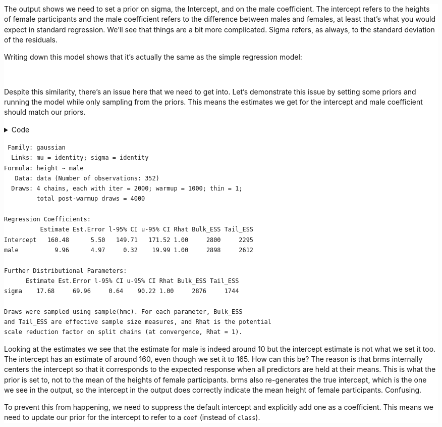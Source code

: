 The output shows we need to set a prior on sigma, the Intercept, and on
the male coefficient. The intercept refers to the heights of female
participants and the male coefficient refers to the difference between
males and females, at least that’s what you would expect in standard
regression. We’ll see that things are a bit more complicated. Sigma
refers, as always, to the standard deviation of the residuals.

Writing down this model shows that it’s actually the same as the simple
regression model:

<math>
$$heights_i ∼ Normal(\mu_i, \sigma)\\\\\mu_i = \alpha + \beta x_i$$
</math>

Despite this similarity, there’s an issue here that we need to get into.
Let’s demonstrate this issue by setting some priors and running the
model while only sampling from the priors. This means the estimates we
get for the intercept and male coefficient should match our priors.

<details class="code-fold"><summary>Code</summary></details>

     Family: gaussian 
      Links: mu = identity; sigma = identity 
    Formula: height ~ male 
       Data: data (Number of observations: 352) 
      Draws: 4 chains, each with iter = 2000; warmup = 1000; thin = 1;
             total post-warmup draws = 4000

    Regression Coefficients:
              Estimate Est.Error l-95% CI u-95% CI Rhat Bulk_ESS Tail_ESS
    Intercept   160.48      5.50   149.71   171.52 1.00     2800     2295
    male          9.96      4.97     0.32    19.99 1.00     2898     2612

    Further Distributional Parameters:
          Estimate Est.Error l-95% CI u-95% CI Rhat Bulk_ESS Tail_ESS
    sigma    17.68     69.96     0.64    90.22 1.00     2876     1744

    Draws were sampled using sample(hmc). For each parameter, Bulk_ESS
    and Tail_ESS are effective sample size measures, and Rhat is the potential
    scale reduction factor on split chains (at convergence, Rhat = 1).

Looking at the estimates we see that the estimate for male is indeed
around 10 but the intercept estimate is not what we set it too. The
intercept has an estimate of around 160, even though we set it to 165.
How can this be? The reason is that brms internally centers the
intercept so that it corresponds to the expected response when all
predictors are held at their means. This is what the prior is set to,
not to the mean of the heights of female participants. brms also
re-generates the true intercept, which is the one we see in the output,
so the intercept in the output does correctly indicate the mean height
of female participants. Confusing.

To prevent this from happening, we need to suppress the default
intercept and explicitly add one as a coefficient. This means we need to
update our prior for the intercept to refer to a `coef` (instead of
`class`).
